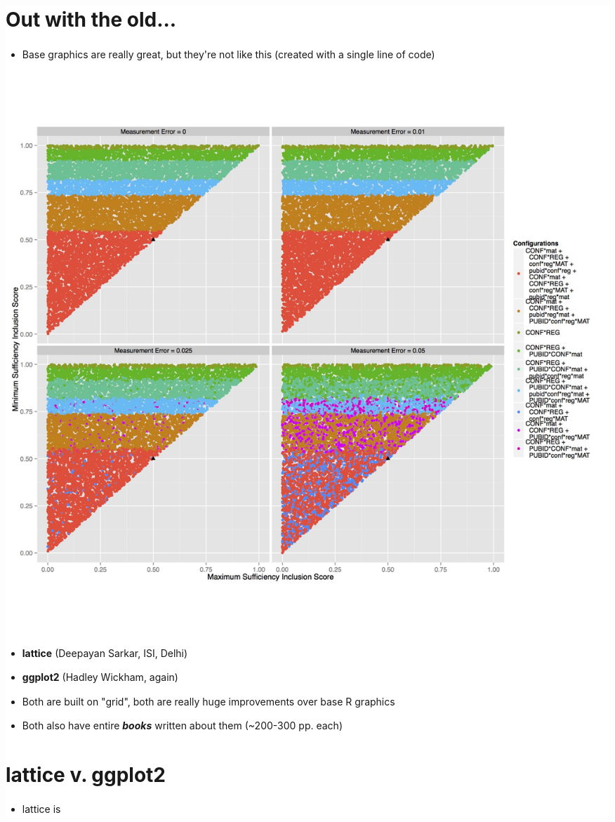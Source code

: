 
# Out with the old...

* Base graphics are really great, but they're not like this (created with a single line of code)

<img src="figure/ka_2.jpg" height="800px" width="1000px" />
  
  * **lattice** (Deepayan Sarkar, ISI, Delhi)

* **ggplot2** (Hadley Wickham, again)

* Both are built on "grid", both are really huge improvements over base R graphics

* Both also have entire ***books*** written about them (~200-300 pp. each)

# lattice v. ggplot2

* lattice is 

